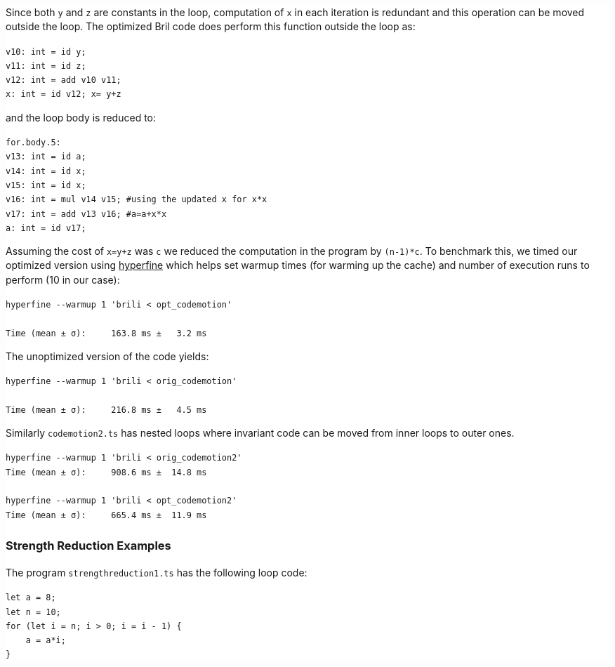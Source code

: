    Since both `y` and `z` are constants in the loop, computation of `x` in each iteration is redundant and this operation can be moved outside the loop. The optimized Bril code does perform this function outside the loop as:

   ```
   v10: int = id y;
   v11: int = id z;
   v12: int = add v10 v11;
   x: int = id v12; x= y+z
   ```

   and the loop body is reduced to:

   ```
   for.body.5:
   v13: int = id a;
   v14: int = id x;
   v15: int = id x;
   v16: int = mul v14 v15; #using the updated x for x*x
   v17: int = add v13 v16; #a=a+x*x
   a: int = id v17;
   ```

   Assuming the cost of `x=y+z` was `c` we reduced the computation in the program by `(n-1)*c`. To benchmark this, we timed our optimized version using [hyperfine](https://github.com/sharkdp/hyperfine) which helps set warmup times (for warming up the cache) and number of execution runs to perform (10 in our case):

   ```
   hyperfine --warmup 1 'brili < opt_codemotion'
   
   Time (mean ± σ):     163.8 ms ±   3.2 ms
   ```

   The unoptimized version of the code yields:

   ```
   hyperfine --warmup 1 'brili < orig_codemotion'
   
   Time (mean ± σ):     216.8 ms ±   4.5 ms
   ```

   Similarly `codemotion2.ts` has nested loops where invariant code can be moved from inner loops to outer ones. 

   ```
   hyperfine --warmup 1 'brili < orig_codemotion2'
   Time (mean ± σ):     908.6 ms ±  14.8 ms
   
   hyperfine --warmup 1 'brili < opt_codemotion2'
   Time (mean ± σ):     665.4 ms ±  11.9 ms
   ```

   ### Strength Reduction Examples

   The program `strengthreduction1.ts` has the following loop code:

   ```
   let a = 8;
   let n = 10;
   for (let i = n; i > 0; i = i - 1) {
       a = a*i;
   }
   ```
